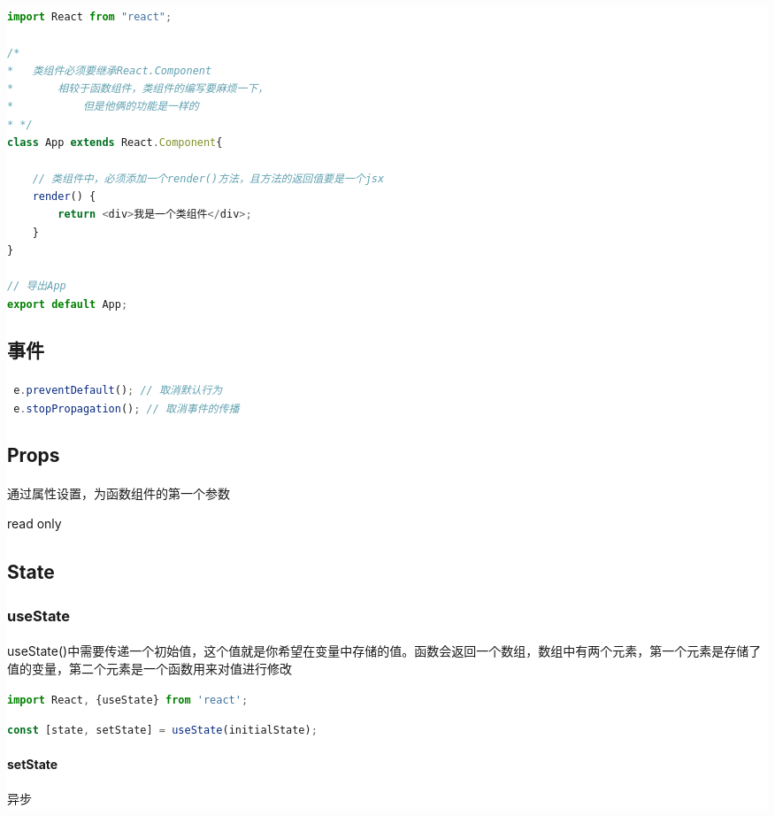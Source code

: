 ```js
import React from "react";

/*
*   类组件必须要继承React.Component
*       相较于函数组件，类组件的编写要麻烦一下，
*           但是他俩的功能是一样的
* */
class App extends React.Component{

    // 类组件中，必须添加一个render()方法，且方法的返回值要是一个jsx
    render() {
        return <div>我是一个类组件</div>;
    }
}

// 导出App
export default App;

```

## 事件

```js
 e.preventDefault(); // 取消默认行为    
 e.stopPropagation(); // 取消事件的传播
```



## Props

通过属性设置，为函数组件的第一个参数

read only



## State

### useState

useState()中需要传递一个初始值，这个值就是你希望在变量中存储的值。函数会返回一个数组，数组中有两个元素，第一个元素是存储了值的变量，第二个元素是一个函数用来对值进行修改 

```js
import React, {useState} from 'react';
```

```js
const [state, setState] = useState(initialState);
```

#### setState

异步
